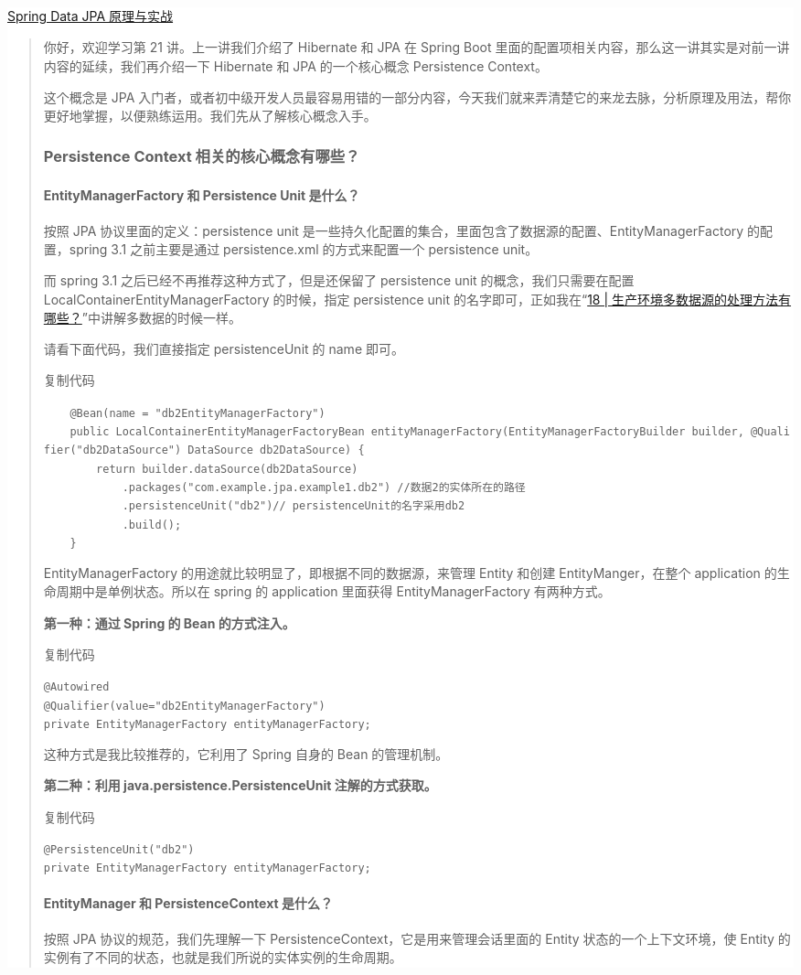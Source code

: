 [Spring Data JPA 原理与实战](https://kaiwu.lagou.com/course/courseInfo.htm?courseId=490&sid=20-h5Url-0&buyFrom=2&pageId=1pz4#/detail/pc?id=4721)



> 你好，欢迎学习第 21 讲。上一讲我们介绍了 Hibernate 和 JPA 在 Spring Boot 里面的配置项相关内容，那么这一讲其实是对前一讲内容的延续，我们再介绍一下 Hibernate 和 JPA 的一个核心概念 Persistence Context。
>
> 这个概念是 JPA 入门者，或者初中级开发人员最容易用错的一部分内容，今天我们就来弄清楚它的来龙去脉，分析原理及用法，帮你更好地掌握，以便熟练运用。我们先从了解核心概念入手。
>
> ### Persistence Context 相关的核心概念有哪些？
>
> #### EntityManagerFactory 和 Persistence Unit 是什么？
>
> 按照 JPA 协议里面的定义：persistence unit 是一些持久化配置的集合，里面包含了数据源的配置、EntityManagerFactory 的配置，spring 3.1 之前主要是通过 persistence.xml 的方式来配置一个 persistence unit。
>
> 而 spring 3.1 之后已经不再推荐这种方式了，但是还保留了 persistence unit 的概念，我们只需要在配置 LocalContainerEntityManagerFactory 的时候，指定 persistence unit 的名字即可，正如我在“[18 | 生产环境多数据源的处理方法有哪些？](https://kaiwu.lagou.com/course/courseInfo.htm?courseId=490#/detail/pc?id=4718)”中讲解多数据的时候一样。
>
> 请看下面代码，我们直接指定 persistenceUnit 的 name 即可。
>
> 复制代码
>
> ```
>     @Bean(name = "db2EntityManagerFactory")
>     public LocalContainerEntityManagerFactoryBean entityManagerFactory(EntityManagerFactoryBuilder builder, @Qualifier("db2DataSource") DataSource db2DataSource) {
>         return builder.dataSource(db2DataSource)
>             .packages("com.example.jpa.example1.db2") //数据2的实体所在的路径
>             .persistenceUnit("db2")// persistenceUnit的名字采用db2
>             .build();
>     }
> ```
>
> EntityManagerFactory 的用途就比较明显了，即根据不同的数据源，来管理 Entity 和创建 EntityManger，在整个 application 的生命周期中是单例状态。所以在 spring 的 application 里面获得 EntityManagerFactory 有两种方式。
>
> **第一种：通过 Spring 的 Bean 的方式注入。**
>
> 复制代码
>
> ```
> @Autowired
> @Qualifier(value="db2EntityManagerFactory") 
> private EntityManagerFactory entityManagerFactory;
> ```
>
> 这种方式是我比较推荐的，它利用了 Spring 自身的 Bean 的管理机制。
>
> **第二种：利用 java.persistence.PersistenceUnit 注解的方式获取。**
>
> 复制代码
>
> ```
> @PersistenceUnit("db2")
> private EntityManagerFactory entityManagerFactory;
> ```
>
> #### EntityManager 和 PersistenceContext 是什么？
>
> 按照 JPA 协议的规范，我们先理解一下 PersistenceContext，它是用来管理会话里面的 Entity 状态的一个上下文环境，使 Entity 的实例有了不同的状态，也就是我们所说的实体实例的生命周期。
>